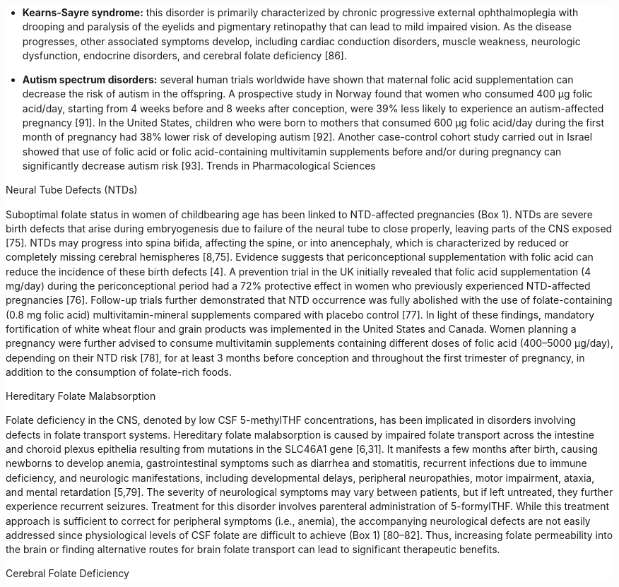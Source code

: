- **Kearns-Sayre syndrome:** this disorder is primarily characterized by chronic progressive external ophthalmoplegia with drooping and paralysis of the eyelids and pigmentary retinopathy that can lead to mild impaired vision. As the disease progresses, other associated symptoms develop, including cardiac conduction disorders, muscle weakness, neurologic dysfunction, endocrine disorders, and cerebral folate deficiency [86].
  
- **Autism spectrum disorders:** several human trials worldwide have shown that maternal folic acid supplementation can decrease the risk of autism in the offspring. A prospective study in Norway found that women who consumed 400 μg folic acid/day, starting from 4 weeks before and 8 weeks after conception, were 39% less likely to experience an autism-affected pregnancy [91]. In the United States, children who were born to mothers that consumed 600 μg folic acid/day during the first month of pregnancy had 38% lower risk of developing autism [92]. Another case-control cohort study carried out in Israel showed that use of folic acid or folic acid-containing multivitamin supplements before and/or during pregnancy can significantly decrease autism risk [93].
Trends in Pharmacological Sciences

Neural Tube Defects (NTDs)

Suboptimal folate status in women of childbearing age has been linked to NTD-affected pregnancies (Box 1). NTDs are severe birth defects that arise during embryogenesis due to failure of the neural tube to close properly, leaving parts of the CNS exposed [75]. NTDs may progress into spina bifida, affecting the spine, or into anencephaly, which is characterized by reduced or completely missing cerebral hemispheres [8,75]. Evidence suggests that periconceptional supplementation with folic acid can reduce the incidence of these birth defects [4]. A prevention trial in the UK initially revealed that folic acid supplementation (4 mg/day) during the periconceptional period had a 72% protective effect in women who previously experienced NTD-affected pregnancies [76]. Follow-up trials further demonstrated that NTD occurrence was fully abolished with the use of folate-containing (0.8 mg folic acid) multivitamin-mineral supplements compared with placebo control [77]. In light of these findings, mandatory fortification of white wheat flour and grain products was implemented in the United States and Canada. Women planning a pregnancy were further advised to consume multivitamin supplements containing different doses of folic acid (400–5000 μg/day), depending on their NTD risk [78], for at least 3 months before conception and throughout the first trimester of pregnancy, in addition to the consumption of folate-rich foods.

Hereditary Folate Malabsorption

Folate deficiency in the CNS, denoted by low CSF 5-methylTHF concentrations, has been implicated in disorders involving defects in folate transport systems. Hereditary folate malabsorption is caused by impaired folate transport across the intestine and choroid plexus epithelia resulting from mutations in the SLC46A1 gene [6,31]. It manifests a few months after birth, causing newborns to develop anemia, gastrointestinal symptoms such as diarrhea and stomatitis, recurrent infections due to immune deficiency, and neurologic manifestations, including developmental delays, peripheral neuropathies, motor impairment, ataxia, and mental retardation [5,79]. The severity of neurological symptoms may vary between patients, but if left untreated, they further experience recurrent seizures. Treatment for this disorder involves parenteral administration of 5-formylTHF. While this treatment approach is sufficient to correct for peripheral symptoms (i.e., anemia), the accompanying neurological defects are not easily addressed since physiological levels of CSF folate are difficult to achieve (Box 1) [80–82]. Thus, increasing folate permeability into the brain or finding alternative routes for brain folate transport can lead to significant therapeutic benefits.

Cerebral Folate Deficiency
